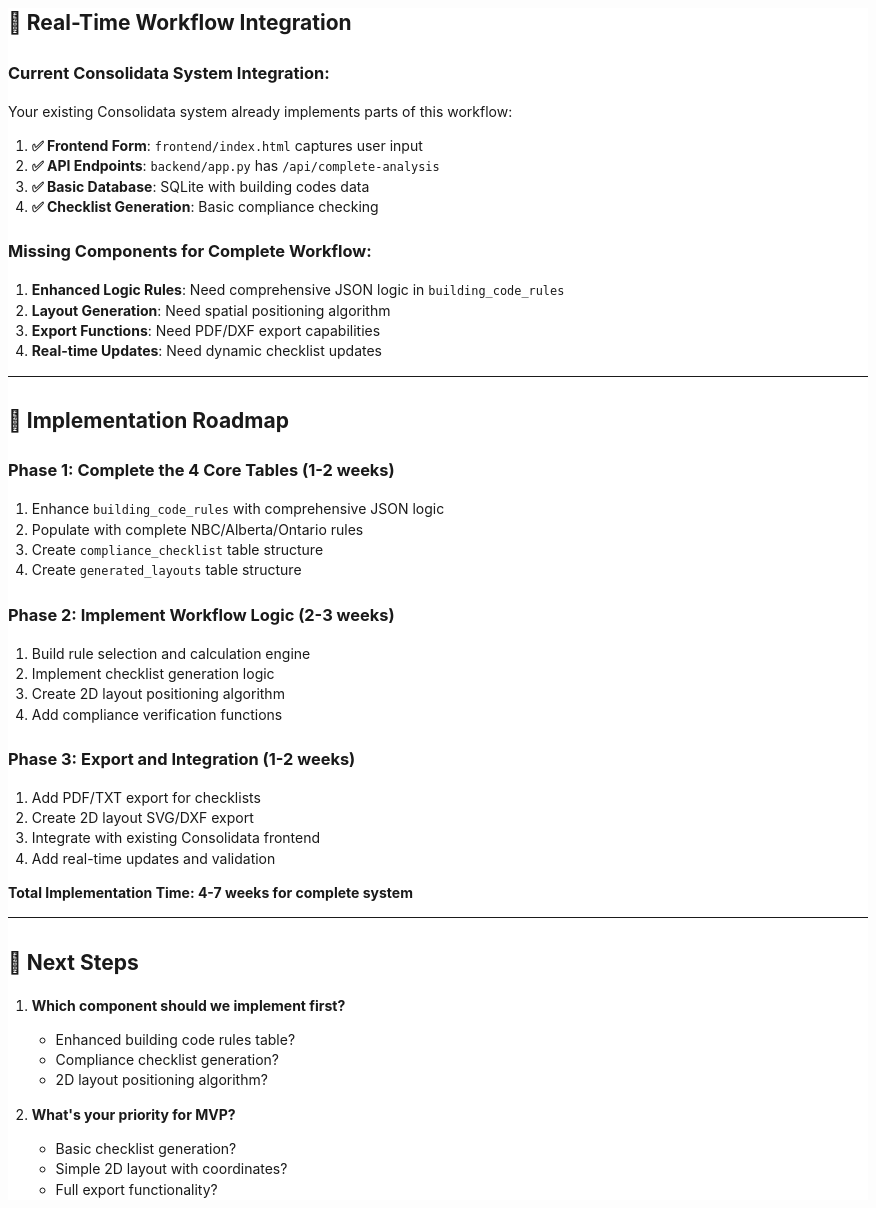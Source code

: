 ## 🔄 **Real-Time Workflow Integration**

### **Current Consolidata System Integration:**
Your existing Consolidata system already implements parts of this workflow:

1. **✅ Frontend Form**: `frontend/index.html` captures user input
2. **✅ API Endpoints**: `backend/app.py` has `/api/complete-analysis`
3. **✅ Basic Database**: SQLite with building codes data
4. **✅ Checklist Generation**: Basic compliance checking

### **Missing Components for Complete Workflow:**
1. **Enhanced Logic Rules**: Need comprehensive JSON logic in `building_code_rules`
2. **Layout Generation**: Need spatial positioning algorithm
3. **Export Functions**: Need PDF/DXF export capabilities
4. **Real-time Updates**: Need dynamic checklist updates

---

## 🎯 **Implementation Roadmap**

### **Phase 1: Complete the 4 Core Tables** (1-2 weeks)
1. Enhance `building_code_rules` with comprehensive JSON logic
2. Populate with complete NBC/Alberta/Ontario rules
3. Create `compliance_checklist` table structure
4. Create `generated_layouts` table structure

### **Phase 2: Implement Workflow Logic** (2-3 weeks)
1. Build rule selection and calculation engine
2. Implement checklist generation logic
3. Create 2D layout positioning algorithm
4. Add compliance verification functions

### **Phase 3: Export and Integration** (1-2 weeks)
1. Add PDF/TXT export for checklists
2. Create 2D layout SVG/DXF export
3. Integrate with existing Consolidata frontend
4. Add real-time updates and validation

**Total Implementation Time: 4-7 weeks for complete system**

---

## 🚀 **Next Steps**

1. **Which component should we implement first?**
   - Enhanced building code rules table?
   - Compliance checklist generation?
   - 2D layout positioning algorithm?

2. **What's your priority for MVP?**
   - Basic checklist generation?
   - Simple 2D layout with coordinates?
   - Full export functionality?
